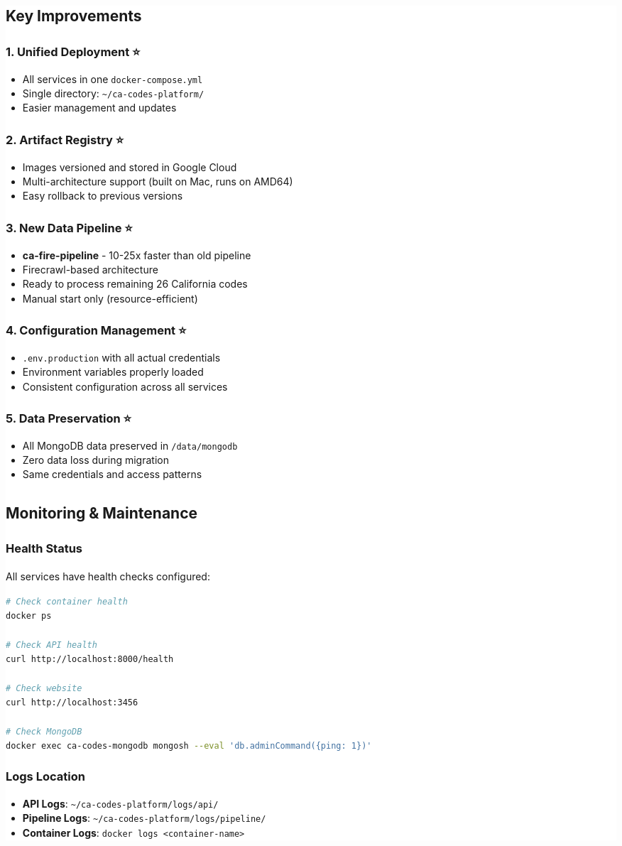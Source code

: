 ## Key Improvements

### 1. Unified Deployment ⭐
- All services in one `docker-compose.yml`
- Single directory: `~/ca-codes-platform/`
- Easier management and updates

### 2. Artifact Registry ⭐
- Images versioned and stored in Google Cloud
- Multi-architecture support (built on Mac, runs on AMD64)
- Easy rollback to previous versions

### 3. New Data Pipeline ⭐
- **ca-fire-pipeline** - 10-25x faster than old pipeline
- Firecrawl-based architecture
- Ready to process remaining 26 California codes
- Manual start only (resource-efficient)

### 4. Configuration Management ⭐
- `.env.production` with all actual credentials
- Environment variables properly loaded
- Consistent configuration across all services

### 5. Data Preservation ⭐
- All MongoDB data preserved in `/data/mongodb`
- Zero data loss during migration
- Same credentials and access patterns

## Monitoring & Maintenance

### Health Status
All services have health checks configured:

```bash
# Check container health
docker ps

# Check API health
curl http://localhost:8000/health

# Check website
curl http://localhost:3456

# Check MongoDB
docker exec ca-codes-mongodb mongosh --eval 'db.adminCommand({ping: 1})'
```

### Logs Location
- **API Logs**: `~/ca-codes-platform/logs/api/`
- **Pipeline Logs**: `~/ca-codes-platform/logs/pipeline/`
- **Container Logs**: `docker logs <container-name>`
